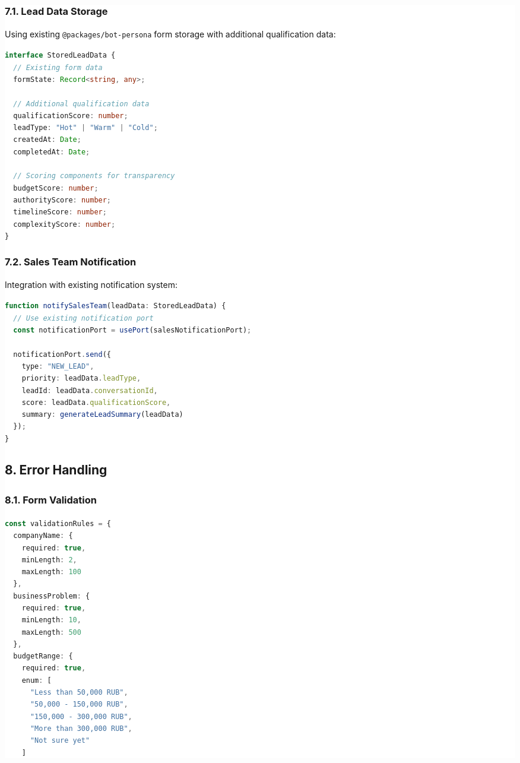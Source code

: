 ### 7.1. Lead Data Storage
Using existing `@packages/bot-persona` form storage with additional qualification data:

```typescript
interface StoredLeadData {
  // Existing form data
  formState: Record<string, any>;
  
  // Additional qualification data
  qualificationScore: number;
  leadType: "Hot" | "Warm" | "Cold";
  createdAt: Date;
  completedAt: Date;
  
  // Scoring components for transparency
  budgetScore: number;
  authorityScore: number;
  timelineScore: number;
  complexityScore: number;
}
```

### 7.2. Sales Team Notification
Integration with existing notification system:

```typescript
function notifySalesTeam(leadData: StoredLeadData) {
  // Use existing notification port
  const notificationPort = usePort(salesNotificationPort);
  
  notificationPort.send({
    type: "NEW_LEAD",
    priority: leadData.leadType,
    leadId: leadData.conversationId,
    score: leadData.qualificationScore,
    summary: generateLeadSummary(leadData)
  });
}
```

## 8. Error Handling

### 8.1. Form Validation
```typescript
const validationRules = {
  companyName: {
    required: true,
    minLength: 2,
    maxLength: 100
  },
  businessProblem: {
    required: true,
    minLength: 10,
    maxLength: 500
  },
  budgetRange: {
    required: true,
    enum: [
      "Less than 50,000 RUB",
      "50,000 - 150,000 RUB", 
      "150,000 - 300,000 RUB",
      "More than 300,000 RUB",
      "Not sure yet"
    ]
```
